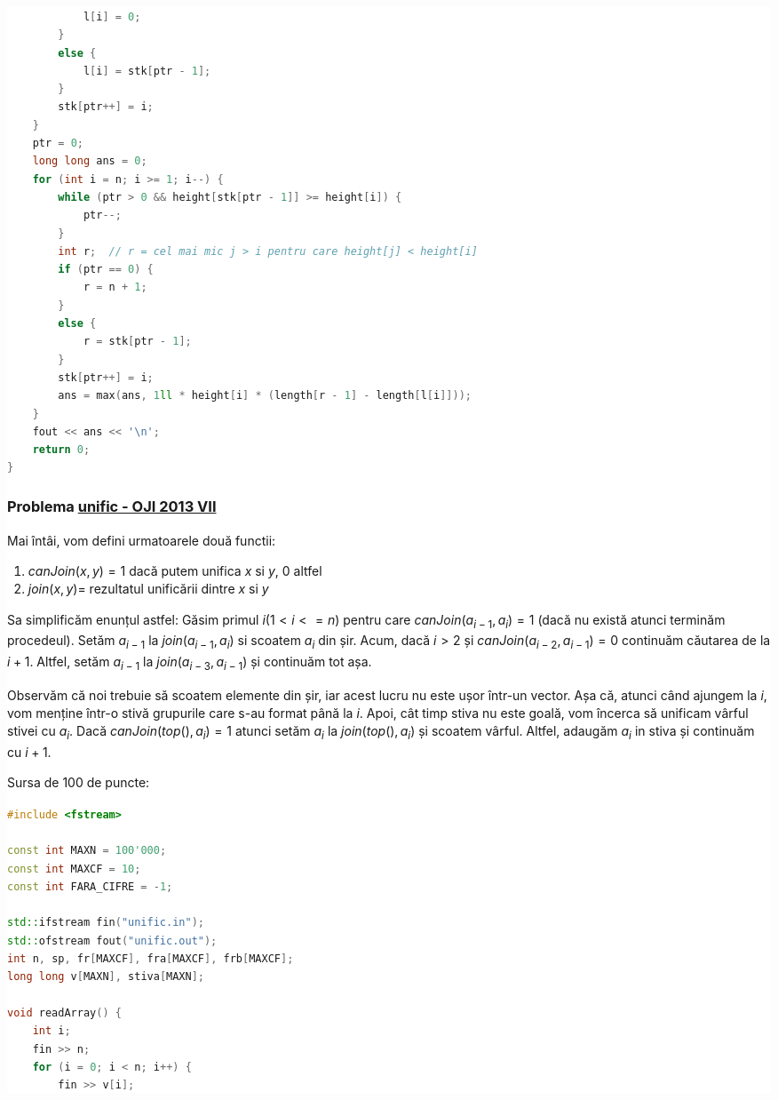 ```cpp
            l[i] = 0;
        }
        else {
            l[i] = stk[ptr - 1];
        }
        stk[ptr++] = i;
    }
    ptr = 0;
    long long ans = 0;
    for (int i = n; i >= 1; i--) {
        while (ptr > 0 && height[stk[ptr - 1]] >= height[i]) {
            ptr--;
        }
        int r;  // r = cel mai mic j > i pentru care height[j] < height[i]
        if (ptr == 0) {
            r = n + 1;
        }
        else {
            r = stk[ptr - 1];
        }
        stk[ptr++] = i;
        ans = max(ans, 1ll * height[i] * (length[r - 1] - length[l[i]]));
    }
    fout << ans << '\n';
    return 0;
}
```

### Problema [unific - OJI 2013 VII](https://kilonova.ro/problems/835)

Mai întâi, vom defini urmatoarele două functii:

1. $canJoin(x, y) = 1$ dacă putem unifica $x$ si $y$, $0$ altfel
2. $join(x, y) =$ rezultatul unificării dintre $x$ si $y$

Sa simplificăm enunțul astfel: Găsim primul $i (1 < i <= n)$ pentru care $canJoin(a_{i - 1}, a_i) = 1$ (dacă nu există atunci terminăm procedeul). Setăm $a_{i - 1}$ la $join(a_{i - 1}, a_i)$ si scoatem $a_i$ din șir. Acum, dacă $i > 2$ și $canJoin(a_{i - 2}, a_{i - 1}) = 0$ continuăm căutarea de la $i + 1$. Altfel, setăm $a_{i - 1}$ la $join(a_{i - 3}, a_{i - 1})$ și continuăm tot așa.

Observăm că noi trebuie să scoatem elemente din șir, iar acest lucru nu este ușor într-un vector. Așa că, atunci când ajungem la $i$, vom menține într-o stivă grupurile care s-au format până la $i$. Apoi, cât timp stiva nu este goală, vom încerca să unificam vârful stivei cu $a_i$. Dacă $canJoin(top(), a_i) = 1$ atunci setăm $a_i$ la $join(top(), a_i)$ și scoatem vârful. Altfel, adaugăm $a_i$ in stiva și continuăm cu $i + 1$.

Sursa de 100 de puncte:
```cpp
#include <fstream>

const int MAXN = 100'000;
const int MAXCF = 10;
const int FARA_CIFRE = -1;

std::ifstream fin("unific.in");
std::ofstream fout("unific.out");
int n, sp, fr[MAXCF], fra[MAXCF], frb[MAXCF];
long long v[MAXN], stiva[MAXN];

void readArray() {
    int i;
    fin >> n;
    for (i = 0; i < n; i++) {
        fin >> v[i];
```